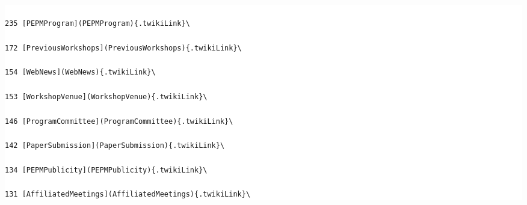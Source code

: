                                                                                                                                                                                                                                                                                                                                                                                                                                                                                                                                      235 [PEPMProgram](PEPMProgram){.twikiLink}\                                                                                                                                                        
                                                                                                                                                                                                                                                                                                                                                                                                                                                                                                                                     172 [PreviousWorkshops](PreviousWorkshops){.twikiLink}\                                                                                                                                            
                                                                                                                                                                                                                                                                                                                                                                                                                                                                                                                                     154 [WebNews](WebNews){.twikiLink}\                                                                                                                                                                
                                                                                                                                                                                                                                                                                                                                                                                                                                                                                                                                     153 [WorkshopVenue](WorkshopVenue){.twikiLink}\                                                                                                                                                    
                                                                                                                                                                                                                                                                                                                                                                                                                                                                                                                                     146 [ProgramCommittee](ProgramCommittee){.twikiLink}\                                                                                                                                              
                                                                                                                                                                                                                                                                                                                                                                                                                                                                                                                                     142 [PaperSubmission](PaperSubmission){.twikiLink}\                                                                                                                                                
                                                                                                                                                                                                                                                                                                                                                                                                                                                                                                                                     134 [PEPMPublicity](PEPMPublicity){.twikiLink}\                                                                                                                                                    
                                                                                                                                                                                                                                                                                                                                                                                                                                                                                                                                     131 [AffiliatedMeetings](AffiliatedMeetings){.twikiLink}\                                                                                                                                          